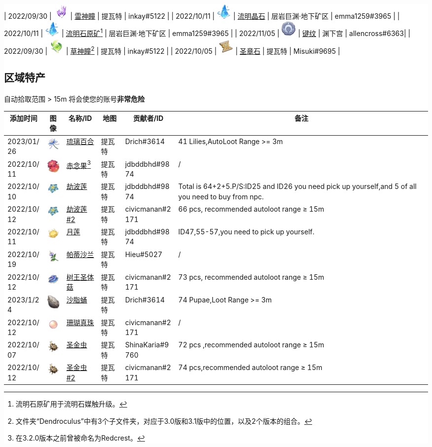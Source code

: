 | 2022/09/30 | ![Electroculus](OtherFile/img/icons/Electroculus.png) | [雷神瞳](https://github.com/Sam5440/Genshin_Impact_Teleport_Files/tree/main/ManualCollectPoint/SpecialItems#electroculuszip)          | 提瓦特                | inkay#5122    |
| 2022/10/11 | ![Lumenspar](OtherFile/img/icons/Lumenspar.png)       | [流明晶石](https://github.com/Sam5440/Genshin_Impact_Teleport_Files/tree/main/ManualCollectPoint/SpecialItems#lumensparzip)             | 层岩巨渊·地下矿区 | emma1259#3965 |
| 2022/10/11 | ![Lumenspar](OtherFile/img/icons/Lumenspar.png)       | [流明石原矿](https://github.com/Sam5440/Genshin_Impact_Teleport_Files/tree/main/ManualCollectPoint/SpecialItems#lumenspar-upgradezip)[^1] | 层岩巨渊·地下矿区 | emma1259#3965 |
| 2022/11/05 | ![KeySigil](OtherFile/img/icons/KeySigilNew.png)      | [键纹](https://github.com/Sam5440/Genshin_Impact_Teleport_Files/tree/main/ManualCollectPoint/SpecialItems#key-sigilzip)             | 渊下宫            | allencross#6363|
| 2022/09/30 | ![Dendroculus](OtherFile/img/icons/Dendroculus.png)   | [草神瞳](https://github.com/Sam5440/Genshin_Impact_Teleport_Files/tree/main/ManualCollectPoint/SpecialItems#dendroculuszip)[^2]       | 提瓦特                | inkay#5122    |
| 2022/10/05 | ![SacredSeal](OtherFile/img/icons/SacredSeal.png)     | [圣章石](https://github.com/Sam5440/Genshin_Impact_Teleport_Files/tree/main/ManualCollectPoint/SpecialItems#sacred-sealzip)           | 提瓦特                | Misuki#9695   |

## 区域特产

自动拾取范围 > 15m 将会使您的账号**非常危险**

| 添加时间    | 图像                                                | 名称/ID             | 地图  | 贡献者/ID         | 备注         |
| ---------- | -------------------------------------------------- | ------------------- | ------ | ----------------- | -------------|
| 2023/01/26 | ![GlazeLily](OtherFile/img/icons/GlazeLily.png) | [琉璃百合](https://github.com/Sam5440/Genshin_Impact_Teleport_Files/tree/main/ManualCollectPoint/LocalSpecialties#glazelilyzip) | 提瓦特 | Drich#3614 | 41 Lilies,AutoLoot Range >= 3m |
| 2022/10/11 | ![HennaBerry](OtherFile/img/icons/HennaBerry.png) |[赤念果](https://github.com/Sam5440/Genshin_Impact_Teleport_Files/tree/main/ManualCollectPoint/LocalSpecialties#hennaberryzip)[^3] | 提瓦特 | jdbddbhd#9874 | / |
| 2022/10/10 | ![KalpalataLotus](OtherFile/img/icons/KalpalataLotus.png) | [劫波莲](https://github.com/Sam5440/Genshin_Impact_Teleport_Files/tree/main/ManualCollectPoint/LocalSpecialties#kalpalatalotuszip) | 提瓦特 | jdbddbhd#9874 | Total is 64+2+5.P/S:ID25 and ID26 you need pick up yourself,and 5 of all you need to buy from npc. |
| 2022/10/12 | ![KalpalataLotus](OtherFile/img/icons/KalpalataLotus.png) | [劫波莲#2](https://github.com/Sam5440/Genshin_Impact_Teleport_Files/tree/main/ManualCollectPoint/LocalSpecialties#kalpalatalotus2zip) | 提瓦特 | civicmanan#2171 | 66 pcs, recommended autoloot range ≥ 15m |
| 2022/10/11 | ![NilotpalaLotus](OtherFile/img/icons/NilotpalaLotus.png) | [月莲](https://github.com/Sam5440/Genshin_Impact_Teleport_Files/tree/main/ManualCollectPoint/LocalSpecialties#nilotpalalotuszip) | 提瓦特 | jdbddbhd#9874 | ID47,55-57,you need to pick up yourself. |
| 2022/10/19 | ![Padisarah](OtherFile/img/icons/Padisarah.png) | [帕蒂沙兰](https://github.com/Sam5440/Genshin_Impact_Teleport_Files/tree/main/ManualCollectPoint/LocalSpecialties#padisarahzip) | 提瓦特 | Hieu#5027 | / |
| 2022/10/12 | ![RukkhashavaMushroom](OtherFile/img/icons/RukkhashavaMushroom.png) | [树王圣体菇](https://github.com/Sam5440/Genshin_Impact_Teleport_Files/tree/main/ManualCollectPoint/LocalSpecialties#rukkhashavamushroomzip) |提瓦特|civicmanan#2171 | 73 pcs, recommended autoloot range ≥ 15m |
| 2023/1/24  | ![SandGreasePupa](OtherFile/img/icons/SandGreasePupa.png)| [沙脂蛹](https://github.com/Sam5440/Genshin_Impact_Teleport_Files/tree/main/ManualCollectPoint/LocalSpecialties#sandgreasepupazip)| 提瓦特 | Drich#3614 | 74 Pupae,Loot Range >= 3m |
| 2022/10/12 | ![SangoPearl](OtherFile/img/icons/SangoPearl.png)  | [珊瑚真珠](https://github.com/Sam5440/Genshin_Impact_Teleport_Files/tree/main/ManualCollectPoint/LocalSpecialties#sangopearlzip) | 提瓦特 | civicmanan#2171 | / |
| 2022/10/07 | ![Scarab](OtherFile/img/icons/Scarab.png) | [圣金虫](https://github.com/Sam5440/Genshin_Impact_Teleport_Files/tree/main/ManualCollectPoint/LocalSpecialties#teyvat-scarabzip) | 提瓦特 | ShinaKaria#9760 | 72 pcs ,recommended autoloot range ≥ 15m |
| 2022/10/12 | ![Scarab](OtherFile/img/icons/Scarab.png) | [圣金虫#2](https://github.com/Sam5440/Genshin_Impact_Teleport_Files/tree/main/ManualCollectPoint/LocalSpecialties#teyvat-scarab2zip) | 提瓦特 | civicmanan#2171 | 74 pcs,recommended autoloot range ≥ 15m |

[^1]: 流明石原矿用于流明石媒触升级。
[^2]: 文件夹“Dendroculus”中有3个子文件夹，对应于3.0版和3.1版中的位置，以及2个版本的组合。
[^3]: 在3.2.0版本之前曾被命名为Redcrest。
[^4]: 在新版本中你无法将它设定到40m。你只能设置一个最大的数字.
[^5]: 和[4]相同，但是您可以编辑Cfg.json强制更改它。[非常危险！！！]（2023/1/25：现在应该不能了）